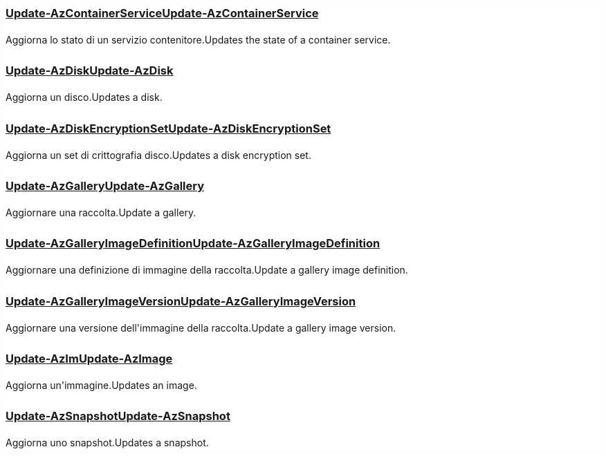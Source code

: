 ### [<span data-ttu-id="c14ba-487">Update-AzContainerService</span><span class="sxs-lookup"><span data-stu-id="c14ba-487">Update-AzContainerService</span></span>](Update-AzContainerService.md)
<span data-ttu-id="c14ba-488">Aggiorna lo stato di un servizio contenitore.</span><span class="sxs-lookup"><span data-stu-id="c14ba-488">Updates the state of a container service.</span></span>

### [<span data-ttu-id="c14ba-489">Update-AzDisk</span><span class="sxs-lookup"><span data-stu-id="c14ba-489">Update-AzDisk</span></span>](Update-AzDisk.md)
<span data-ttu-id="c14ba-490">Aggiorna un disco.</span><span class="sxs-lookup"><span data-stu-id="c14ba-490">Updates a disk.</span></span>

### [<span data-ttu-id="c14ba-491">Update-AzDiskEncryptionSet</span><span class="sxs-lookup"><span data-stu-id="c14ba-491">Update-AzDiskEncryptionSet</span></span>](Update-AzDiskEncryptionSet.md)
<span data-ttu-id="c14ba-492">Aggiorna un set di crittografia disco.</span><span class="sxs-lookup"><span data-stu-id="c14ba-492">Updates a disk encryption set.</span></span>

### [<span data-ttu-id="c14ba-493">Update-AzGallery</span><span class="sxs-lookup"><span data-stu-id="c14ba-493">Update-AzGallery</span></span>](Update-AzGallery.md)
<span data-ttu-id="c14ba-494">Aggiornare una raccolta.</span><span class="sxs-lookup"><span data-stu-id="c14ba-494">Update a gallery.</span></span>

### [<span data-ttu-id="c14ba-495">Update-AzGalleryImageDefinition</span><span class="sxs-lookup"><span data-stu-id="c14ba-495">Update-AzGalleryImageDefinition</span></span>](Update-AzGalleryImageDefinition.md)
<span data-ttu-id="c14ba-496">Aggiornare una definizione di immagine della raccolta.</span><span class="sxs-lookup"><span data-stu-id="c14ba-496">Update a gallery image definition.</span></span>

### [<span data-ttu-id="c14ba-497">Update-AzGalleryImageVersion</span><span class="sxs-lookup"><span data-stu-id="c14ba-497">Update-AzGalleryImageVersion</span></span>](Update-AzGalleryImageVersion.md)
<span data-ttu-id="c14ba-498">Aggiornare una versione dell'immagine della raccolta.</span><span class="sxs-lookup"><span data-stu-id="c14ba-498">Update a gallery image version.</span></span>

### [<span data-ttu-id="c14ba-499">Update-AzIm</span><span class="sxs-lookup"><span data-stu-id="c14ba-499">Update-AzImage</span></span>](Update-AzImage.md)
<span data-ttu-id="c14ba-500">Aggiorna un'immagine.</span><span class="sxs-lookup"><span data-stu-id="c14ba-500">Updates an image.</span></span>

### [<span data-ttu-id="c14ba-501">Update-AzSnapshot</span><span class="sxs-lookup"><span data-stu-id="c14ba-501">Update-AzSnapshot</span></span>](Update-AzSnapshot.md)
<span data-ttu-id="c14ba-502">Aggiorna uno snapshot.</span><span class="sxs-lookup"><span data-stu-id="c14ba-502">Updates a snapshot.</span></span>
